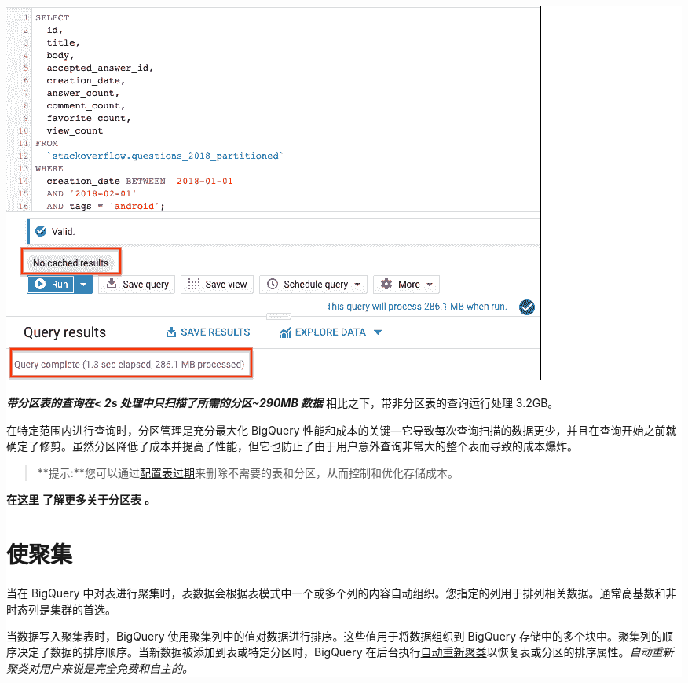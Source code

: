 
![](img/ba4fac7a591e5ebf5b85b354f71998f6.png)

***带分区表的查询在< 2s 处理中只扫描了所需的分区~290MB 数据*** 相比之下，带非分区表的查询运行处理 3.2GB。

在特定范围内进行查询时，分区管理是充分最大化 BigQuery 性能和成本的关键—它导致每次查询扫描的数据更少，并且在查询开始之前就确定了修剪。虽然分区降低了成本并提高了性能，但它也防止了由于用户意外查询非常大的整个表而导致的成本爆炸。

> **提示:**您可以通过[配置表过期](https://cloud.google.com/bigquery/docs/best-practices-storage#use_the_expiration_settings_to_remove_unneeded_tables_and_partitions)来删除不需要的表和分区，从而控制和优化存储成本。

**在这里** **了解更多关于分区表** [**。**](https://cloud.google.com/bigquery/docs/partitioned-tables)

# 使聚集

当在 BigQuery 中对表进行聚集时，表数据会根据表模式中一个或多个列的内容自动组织。您指定的列用于排列相关数据。通常高基数和非时态列是集群的首选。

当数据写入聚集表时，BigQuery 使用聚集列中的值对数据进行排序。这些值用于将数据组织到 BigQuery 存储中的多个块中。聚集列的顺序决定了数据的排序顺序。当新数据被添加到表或特定分区时，BigQuery 在后台执行[自动重新聚类](https://cloud.google.com/blog/products/data-analytics/skip-the-maintenance-speed-up-queries-with-bigquerys-clustering)以恢复表或分区的排序属性。*自动重新聚类对用户来说是完全免费和自主的。*
